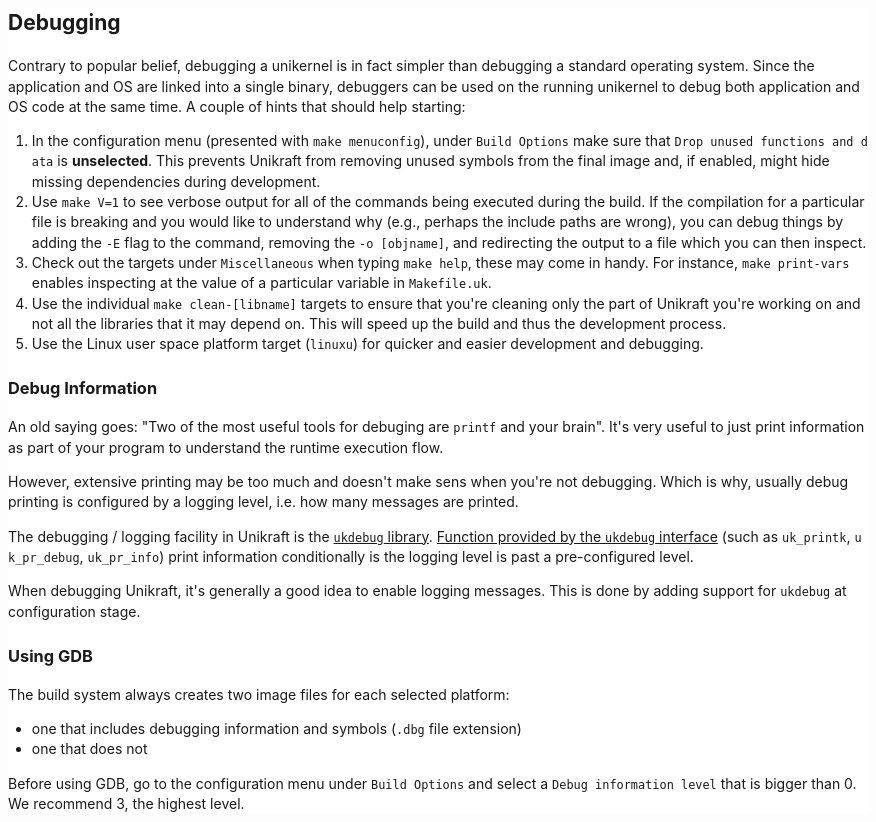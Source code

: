 ## Debugging

Contrary to popular belief, debugging a unikernel is in fact simpler than debugging a standard operating system.
Since the application and OS are linked into a single binary, debuggers can be used on the running unikernel to debug both application and OS code at the same time.
A couple of hints that should help starting:

1. In the configuration menu (presented with `make menuconfig`), under `Build Options` make sure that `Drop unused functions and data` is **unselected**.
   This prevents Unikraft from removing unused symbols from the final image and, if enabled, might hide missing dependencies during development.
2. Use `make V=1` to see verbose output for all of the commands being executed during the build.
   If the compilation for a particular file is breaking and you would like to understand why (e.g., perhaps the include paths are wrong), you can debug things by adding the `-E` flag to the command, removing the `-o [objname]`, and redirecting the output to a file which you can then inspect.
3. Check out the targets under `Miscellaneous` when typing `make help`, these may come in handy.
   For instance, `make print-vars` enables inspecting at the value of a particular variable in `Makefile.uk`.
4. Use the individual `make clean-[libname]` targets to ensure that you're cleaning only the part of Unikraft you're working on and not all the libraries that it may depend on.
   This will speed up the build and thus the development process.
5. Use the Linux user space platform target (`linuxu`) for quicker and easier development and debugging.

### Debug Information

An old saying goes: "Two of the most useful tools for debuging are `printf` and your brain".
It's very useful to just print information as part of your program to understand the runtime execution flow.

However, extensive printing may be too much and doesn't make sens when you're not debugging.
Which is why, usually debug printing is configured by a logging level, i.e. how many messages are printed.

The debugging / logging facility in Unikraft is the [`ukdebug` library](https://github.com/unikraft/unikraft/tree/staging/lib/ukdebug).
[Function provided by the `ukdebug` interface](https://github.com/unikraft/unikraft/blob/staging/lib/ukdebug/include/uk/print.h) (such as `uk_printk`, `uk_pr_debug`, `uk_pr_info`) print information conditionally is the logging level is past a pre-configured level.

When debugging Unikraft, it's generally a good idea to enable logging messages.
This is done by adding support for `ukdebug` at configuration stage.

### Using GDB

The build system always creates two image files for each selected platform:

* one that includes debugging information and symbols (`.dbg` file extension)
* one that does not

Before using GDB, go to the configuration menu under `Build Options` and select a `Debug information level` that is bigger than 0.
We recommend 3, the highest level.
